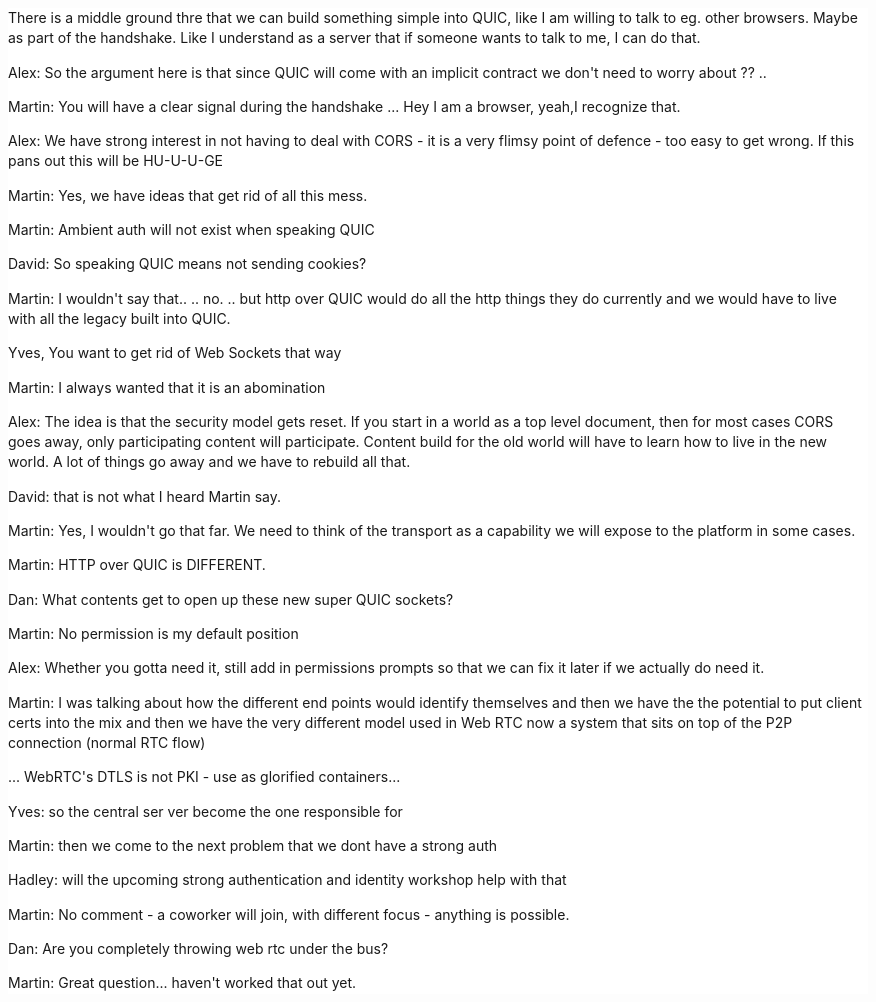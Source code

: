 There is a middle ground thre that we can build something simple into QUIC, like I am willing to talk to eg. other browsers. Maybe as part of the handshake. Like I understand as a server that if someone wants to talk to me, I can do that.

Alex: So the argument here is that since QUIC will come with an implicit contract we don't need to worry about ?? ..

Martin: You will have a clear signal during the handshake ... Hey I am a browser, yeah,I recognize that.

Alex: We have strong interest in not having to deal with CORS - it is a very flimsy point of defence - too easy to get wrong. If this pans out this will be HU-U-U-GE

Martin: Yes, we have ideas that get rid of all this mess.

Martin: Ambient auth will not exist when speaking QUIC

David: So speaking QUIC means not sending cookies?

Martin: I wouldn't say that.. .. no. .. but http over QUIC would do all the http things they do currently and we would have to live with all the legacy built into QUIC.

Yves, You want to get rid of Web Sockets that way

Martin: I always wanted that it is an abomination 

Alex: The idea is that the security model gets reset. If you start in a world as a top level document, then for most cases CORS goes away, only participating content will participate. Content build for the old world will have to learn how to live in the new world. A lot of things go away and we have to rebuild all that.

David: that is not what I heard Martin say.

Martin: Yes, I wouldn't go that far. We need to think of the transport as a capability we will expose to the platform in some cases.

Martin: HTTP over QUIC is DIFFERENT.

Dan: What contents get to open up these new super QUIC sockets?

Martin: No permission is my default position

Alex: Whether you gotta need it, still add in permissions prompts so that we can fix it later if we actually do need it.

Martin: I was talking about how the different end points would identify themselves and then we have the the potential to put client certs into the mix and then we have the very different model used in Web RTC now a system that sits on top of the P2P connection (normal RTC flow)

... WebRTC's DTLS is not PKI - use as glorified containers... 

Yves: so the central ser ver become the one responsible for 

Martin: then we come to the next problem that we dont have a strong auth 

Hadley: will the upcoming strong authentication and identity workshop help with that

Martin: No comment - a coworker will join, with different focus - anything is possible.

Dan: Are you completely throwing web rtc under the bus?

Martin: Great question... haven't worked that out yet.
